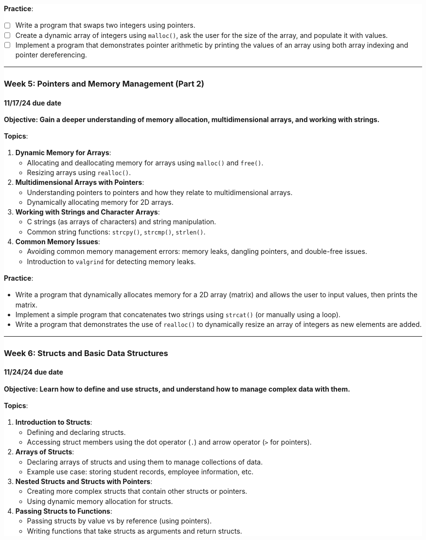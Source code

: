 **Practice**:

- [ ]  Write a program that swaps two integers using pointers.
- [ ]  Create a dynamic array of integers using `malloc()`, ask the user for the size of the array, and populate it with values.
- [ ]  Implement a program that demonstrates pointer arithmetic by printing the values of an array using both array indexing and pointer dereferencing.

---

### **Week 5: Pointers and Memory Management (Part 2)**

**11/17/24 due date**

**Objective: Gain a deeper understanding of memory allocation, multidimensional arrays, and working with strings.**

**Topics**:

1. **Dynamic Memory for Arrays**:
    - Allocating and deallocating memory for arrays using `malloc()` and `free()`.
    - Resizing arrays using `realloc()`.
2. **Multidimensional Arrays with Pointers**:
    - Understanding pointers to pointers and how they relate to multidimensional arrays.
    - Dynamically allocating memory for 2D arrays.
3. **Working with Strings and Character Arrays**:
    - C strings (as arrays of characters) and string manipulation.
    - Common string functions: `strcpy()`, `strcmp()`, `strlen()`.
4. **Common Memory Issues**:
    - Avoiding common memory management errors: memory leaks, dangling pointers, and double-free issues.
    - Introduction to `valgrind` for detecting memory leaks.

**Practice**:

- Write a program that dynamically allocates memory for a 2D array (matrix) and allows the user to input values, then prints the matrix.
- Implement a simple program that concatenates two strings using `strcat()` (or manually using a loop).
- Write a program that demonstrates the use of `realloc()` to dynamically resize an array of integers as new elements are added.

---

### **Week 6: Structs and Basic Data Structures**

**11/24/24 due date**

**Objective: Learn how to define and use structs, and understand how to manage complex data with them.**

**Topics**:

1. **Introduction to Structs**:
    - Defining and declaring structs.
    - Accessing struct members using the dot operator (`.`) and arrow operator (`>` for pointers).
2. **Arrays of Structs**:
    - Declaring arrays of structs and using them to manage collections of data.
    - Example use case: storing student records, employee information, etc.
3. **Nested Structs and Structs with Pointers**:
    - Creating more complex structs that contain other structs or pointers.
    - Using dynamic memory allocation for structs.
4. **Passing Structs to Functions**:
    - Passing structs by value vs by reference (using pointers).
    - Writing functions that take structs as arguments and return structs.
